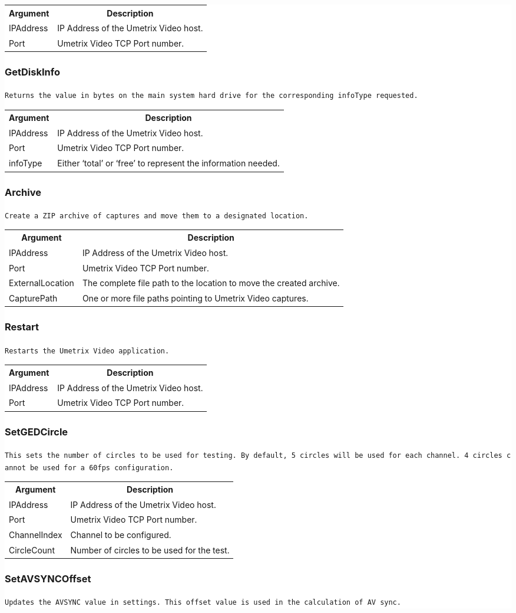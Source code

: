 <table><tr><th>Argument</th><th>Description</th></tr>
<tr><td>IPAddress</td><td>IP Address of the Umetrix Video host.</tr></td>
<tr><td>Port</td><td>Umetrix Video TCP Port number.</tr></td></table>

### GetDiskInfo
```
Returns the value in bytes on the main system hard drive for the corresponding infoType requested.
```

<table><tr><th>Argument</th><th>Description</th></tr>
<tr><td>IPAddress</td><td>IP Address of the Umetrix Video host.</tr></td>
<tr><td>Port</td><td>Umetrix Video TCP Port number.</tr></td>
<tr><td>infoType</td><td>Either ‘total’ or ‘free’ to represent the information needed.</tr></td></table>

### Archive
```
Create a ZIP archive of captures and move them to a designated location.
```

<table><tr><th>Argument</th><th>Description</th></tr>
<tr><td>IPAddress</td><td>IP Address of the Umetrix Video host.</tr></td>
<tr><td>Port</td><td>Umetrix Video TCP Port number.</tr></td>
<tr><td>ExternalLocation</td><td>The complete file path to the location to move the created archive.</tr></td>
<tr><td>CapturePath</td><td>One or more file paths pointing to Umetrix Video captures.</tr></td></table>

### Restart
```
Restarts the Umetrix Video application.
```

<table><tr><th>Argument</th><th>Description</th></tr>
<tr><td>IPAddress</td><td>IP Address of the Umetrix Video host.</tr></td>
<tr><td>Port</td><td>Umetrix Video TCP Port number.</tr></td></table>

### SetGEDCircle
```
This sets the number of circles to be used for testing. By default, 5 circles will be used for each channel. 4 circles cannot be used for a 60fps configuration.
```

<table><tr><th>Argument</th><th>Description</th></tr>
<tr><td>IPAddress</td><td>IP Address of the Umetrix Video host.</tr></td>
<tr><td>Port</td><td>Umetrix Video TCP Port number.</tr></td>
<tr><td>ChannelIndex</td><td>Channel to be configured.</tr></td>
<tr><td>CircleCount</td><td>Number of circles to be used for the test.</tr></td></table>

### SetAVSYNCOffset
```
Updates the AVSYNC value in settings. This offset value is used in the calculation of AV sync.
```

